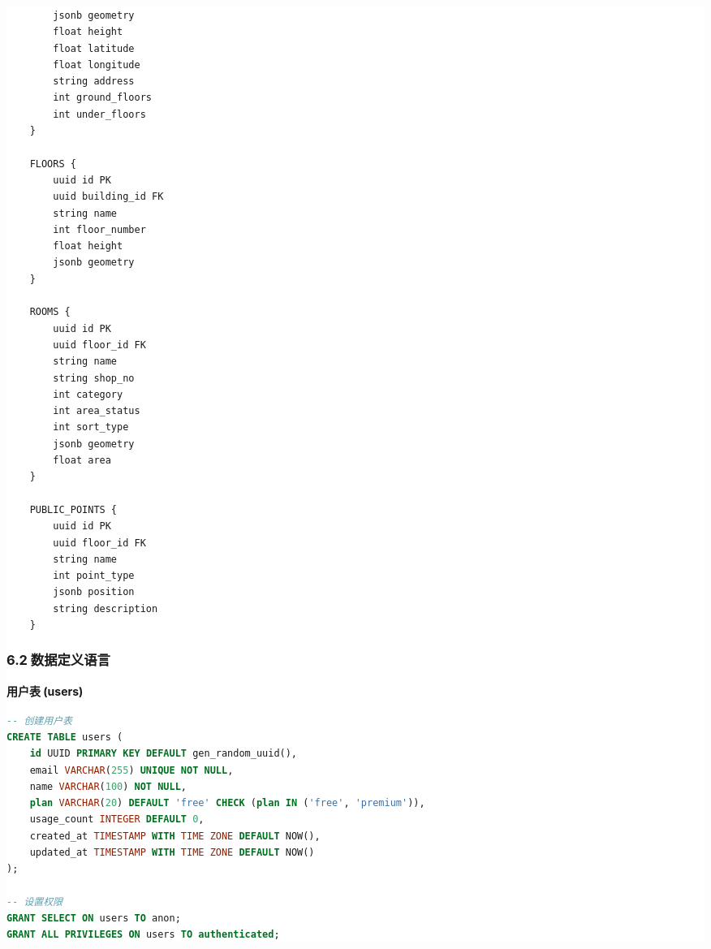 ```mermaid
        jsonb geometry
        float height
        float latitude
        float longitude
        string address
        int ground_floors
        int under_floors
    }
    
    FLOORS {
        uuid id PK
        uuid building_id FK
        string name
        int floor_number
        float height
        jsonb geometry
    }
    
    ROOMS {
        uuid id PK
        uuid floor_id FK
        string name
        string shop_no
        int category
        int area_status
        int sort_type
        jsonb geometry
        float area
    }
    
    PUBLIC_POINTS {
        uuid id PK
        uuid floor_id FK
        string name
        int point_type
        jsonb position
        string description
    }
```

### 6.2 数据定义语言

**用户表 (users)**
```sql
-- 创建用户表
CREATE TABLE users (
    id UUID PRIMARY KEY DEFAULT gen_random_uuid(),
    email VARCHAR(255) UNIQUE NOT NULL,
    name VARCHAR(100) NOT NULL,
    plan VARCHAR(20) DEFAULT 'free' CHECK (plan IN ('free', 'premium')),
    usage_count INTEGER DEFAULT 0,
    created_at TIMESTAMP WITH TIME ZONE DEFAULT NOW(),
    updated_at TIMESTAMP WITH TIME ZONE DEFAULT NOW()
);

-- 设置权限
GRANT SELECT ON users TO anon;
GRANT ALL PRIVILEGES ON users TO authenticated;
```
